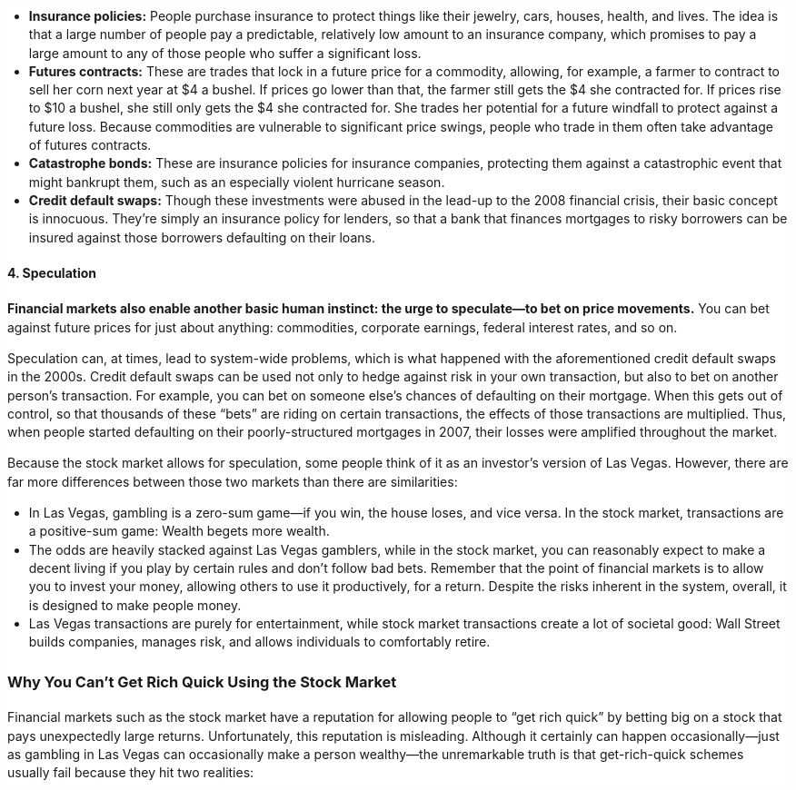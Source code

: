   * **Insurance policies:** People purchase insurance to protect things like their jewelry, cars, houses, health, and lives. The idea is that a large number of people pay a predictable, relatively low amount to an insurance company, which promises to pay a large amount to any of those people who suffer a significant loss. 
  * **Futures contracts:** These are trades that lock in a future price for a commodity, allowing, for example, a farmer to contract to sell her corn next year at $4 a bushel. If prices go lower than that, the farmer still gets the $4 she contracted for. If prices rise to $10 a bushel, she still only gets the $4 she contracted for. She trades her potential for a future windfall to protect against a future loss. Because commodities are vulnerable to significant price swings, people who trade in them often take advantage of futures contracts. 
  * **Catastrophe bonds:** These are insurance policies for insurance companies, protecting them against a catastrophic event that might bankrupt them, such as an especially violent hurricane season. 
  * **Credit default swaps:** Though these investments were abused in the lead-up to the 2008 financial crisis, their basic concept is innocuous. They’re simply an insurance policy for lenders, so that a bank that finances mortgages to risky borrowers can be insured against those borrowers defaulting on their loans.



#### 4\. Speculation

**Financial markets also enable another basic human instinct: the urge to speculate—to bet on price movements.** You can bet against future prices for just about anything: commodities, corporate earnings, federal interest rates, and so on.

Speculation can, at times, lead to system-wide problems, which is what happened with the aforementioned credit default swaps in the 2000s. Credit default swaps can be used not only to hedge against risk in your own transaction, but also to bet on another person’s transaction. For example, you can bet on someone else’s chances of defaulting on their mortgage. When this gets out of control, so that thousands of these “bets” are riding on certain transactions, the effects of those transactions are multiplied. Thus, when people started defaulting on their poorly-structured mortgages in 2007, their losses were amplified throughout the market.

Because the stock market allows for speculation, some people think of it as an investor’s version of Las Vegas. However, there are far more differences between those two markets than there are similarities:

  * In Las Vegas, gambling is a zero-sum game—if you win, the house loses, and vice versa. In the stock market, transactions are a positive-sum game: Wealth begets more wealth.
  * The odds are heavily stacked against Las Vegas gamblers, while in the stock market, you can reasonably expect to make a decent living if you play by certain rules and don’t follow bad bets. Remember that the point of financial markets is to allow you to invest your money, allowing others to use it productively, for a return. Despite the risks inherent in the system, overall, it is designed to make people money. 
  * Las Vegas transactions are purely for entertainment, while stock market transactions create a lot of societal good: Wall Street builds companies, manages risk, and allows individuals to comfortably retire. 



### Why You Can’t Get Rich Quick Using the Stock Market

Financial markets such as the stock market have a reputation for allowing people to “get rich quick” by betting big on a stock that pays unexpectedly large returns. Unfortunately, this reputation is misleading. Although it certainly can happen occasionally—just as gambling in Las Vegas can occasionally make a person wealthy—the unremarkable truth is that get-rich-quick schemes usually fail because they hit two realities:
